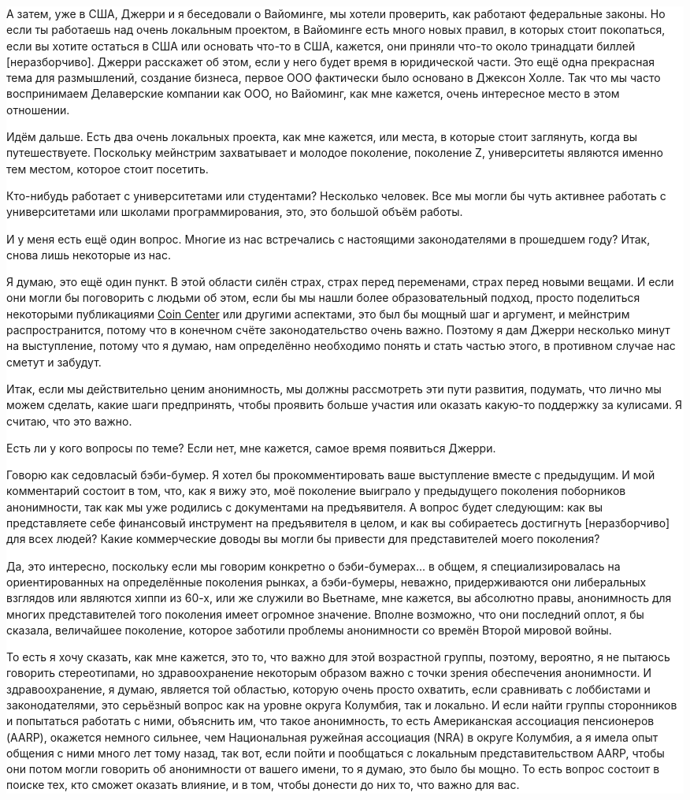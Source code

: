 А затем, уже в США, Джерри и я беседовали о Вайоминге, мы хотели проверить, как работают федеральные законы. Но если ты работаешь над очень локальным проектом, в Вайоминге есть много новых правил, в которых стоит покопаться, если вы хотите остаться в США или основать что-то в США, кажется, они приняли что-то около тринадцати биллей [неразборчиво]. Джерри расскажет об этом, если у него будет время в юридической части. Это ещё одна прекрасная тема для размышлений, создание бизнеса, первое ООО фактически было основано в Джексон Холле. Так что мы часто воспринимаем Делаверские компании как ООО, но Вайоминг, как мне кажется, очень интересное место в этом отношении.

Идём дальше. Есть два очень локальных проекта, как мне кажется, или места, в которые стоит заглянуть, когда вы путешествуете. Поскольку мейнстрим захватывает и молодое поколение, поколение Z, университеты являются именно тем местом, которое стоит посетить.

Кто-нибудь работает с университетами или студентами? Несколько человек. Все мы могли бы чуть активнее работать с университетами или школами программирования, это, это большой объём работы.

И у меня есть ещё один вопрос. Многие из нас встречались с настоящими законодателями в прошедшем году? Итак, снова лишь некоторые из нас.

Я думаю, это ещё один пункт. В этой области силён страх, страх перед переменами, страх перед новыми вещами. И если они могли бы поговорить с людьми об этом, если бы мы нашли более образовательный подход, просто поделиться некоторыми публикациями [Coin Center](https://coincenter.org/) или другими аспектами, это был бы мощный шаг и аргумент, и мейнстрим распространится, потому что в конечном счёте законодательство очень важно. Поэтому я дам Джерри несколько минут на выступление, потому что я думаю, нам определённо необходимо понять и стать частью этого, в противном случае нас сметут и забудут.

Итак, если мы действительно ценим анонимность, мы должны рассмотреть эти пути развития, подумать, что лично мы можем сделать, какие шаги предпринять, чтобы проявить больше участия или оказать какую-то поддержку за кулисами. Я считаю, что это важно.

Есть ли у кого вопросы по теме? Если нет, мне кажется, самое время появиться Джерри.

Говорю как седовласый бэби-бумер. Я хотел бы прокомментировать ваше выступление вместе с предыдущим. И мой комментарий состоит в том, что, как я вижу это, моё поколение выиграло у предыдущего поколения поборников анонимности, так как мы уже родились с документами на предъявителя. А вопрос будет следующим: как вы представляете себе финансовый инструмент на предъявителя в целом, и как вы собираетесь достигнуть [неразборчиво] для всех людей? Какие коммерческие доводы вы могли бы привести для представителей моего поколения?

Да, это интересно, поскольку если мы говорим конкретно о бэби-бумерах... в общем, я специализировалась на ориентированных на определённые поколения рынках, а бэби-бумеры, неважно, придерживаются они либеральных взглядов или являются хиппи из 60-х, или же служили во Вьетнаме, мне кажется, вы абсолютно правы, анонимность для многих представителей того поколения имеет огромное значение. Вполне возможно, что они последний оплот, я бы сказала, величайшее поколение, которое заботили проблемы анонимности со времён Второй мировой войны.

То есть я хочу сказать, как мне кажется, это то, что важно для этой возрастной группы, поэтому, вероятно, я не пытаюсь говорить стереотипами, но здравоохранение некоторым образом важно с точки зрения обеспечения анонимности. И здравоохранение, я думаю, является той областью, которую очень просто охватить, если сравнивать с лоббистами и законодателями, это серьёзный вопрос как на уровне округа Колумбия, так и локально. И если найти группы сторонников и попытаться работать с ними, объяснить им, что такое анонимность, то есть Американская ассоциация пенсионеров (AARP), окажется немного сильнее, чем Национальная ружейная ассоциация (NRA) в округе Колумбия, а я имела опыт общения с ними много лет тому назад, так вот, если пойти и пообщаться с локальным представительством AARP, чтобы они потом могли говорить об анонимности от вашего имени, то я думаю, это было бы мощно. То есть вопрос состоит в поиске тех, кто сможет оказать влияние, и в том, чтобы донести до них то, что важно для вас.
